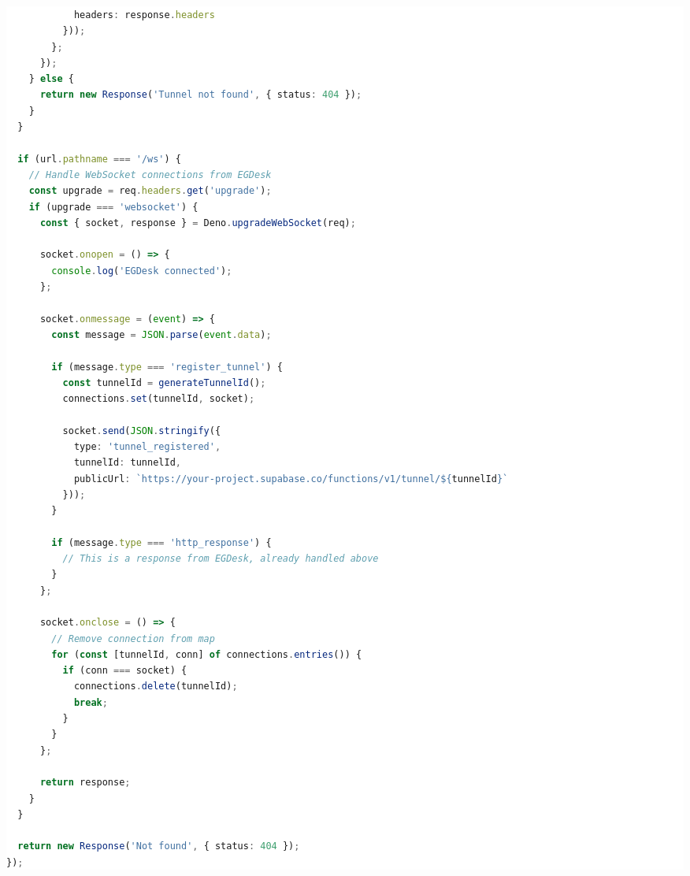 ```typescript
            headers: response.headers
          }));
        };
      });
    } else {
      return new Response('Tunnel not found', { status: 404 });
    }
  }
  
  if (url.pathname === '/ws') {
    // Handle WebSocket connections from EGDesk
    const upgrade = req.headers.get('upgrade');
    if (upgrade === 'websocket') {
      const { socket, response } = Deno.upgradeWebSocket(req);
      
      socket.onopen = () => {
        console.log('EGDesk connected');
      };
      
      socket.onmessage = (event) => {
        const message = JSON.parse(event.data);
        
        if (message.type === 'register_tunnel') {
          const tunnelId = generateTunnelId();
          connections.set(tunnelId, socket);
          
          socket.send(JSON.stringify({
            type: 'tunnel_registered',
            tunnelId: tunnelId,
            publicUrl: `https://your-project.supabase.co/functions/v1/tunnel/${tunnelId}`
          }));
        }
        
        if (message.type === 'http_response') {
          // This is a response from EGDesk, already handled above
        }
      };
      
      socket.onclose = () => {
        // Remove connection from map
        for (const [tunnelId, conn] of connections.entries()) {
          if (conn === socket) {
            connections.delete(tunnelId);
            break;
          }
        }
      };
      
      return response;
    }
  }
  
  return new Response('Not found', { status: 404 });
});
```
